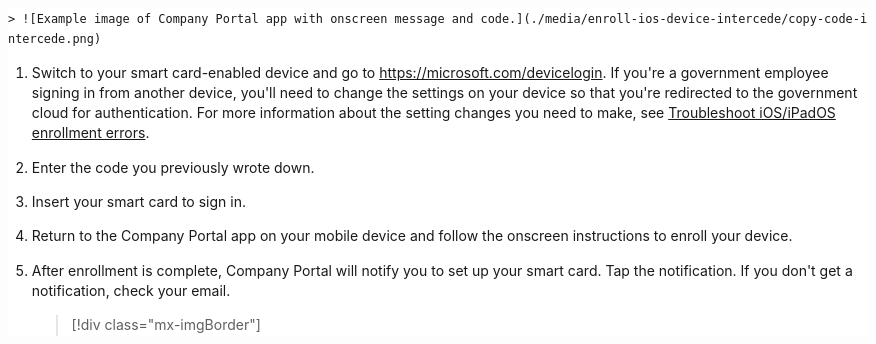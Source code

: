     > ![Example image of Company Portal app with onscreen message and code.](./media/enroll-ios-device-intercede/copy-code-intercede.png)  

1. Switch to your smart card-enabled device and go to https://microsoft.com/devicelogin. If you're a government employee signing in from another device, you'll need to change the settings on your device so that you're redirected to the government cloud for authentication. For more information about the setting changes you need to make, see [Troubleshoot iOS/iPadOS enrollment errors](/troubleshoot/mem/intune/device-enrollment/troubleshoot-ios-enrollment-errors#authentication-doesnt-redirect-to-the-government-cloud).  
1. Enter the code you previously wrote down.  
1. Insert your smart card to sign in.  
1. Return to the Company Portal app on your mobile device and follow the onscreen instructions to enroll your device.  
1. After enrollment is complete, Company Portal will notify you to set up your smart card. Tap the notification. If you don't get a notification, check your email.   

    > [!div class="mx-imgBorder"]